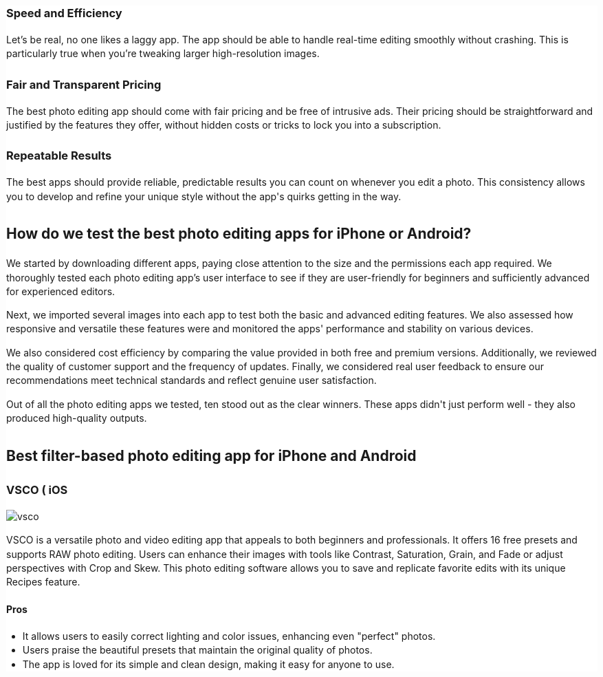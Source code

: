 ### Speed and Efficiency

Let’s be real, no one likes a laggy app. The app should be able to handle real-time editing smoothly without crashing. This is particularly true when you’re tweaking larger high-resolution images.

### Fair and Transparent Pricing

The best photo editing app should come with fair pricing and be free of intrusive ads. Their pricing should be straightforward and justified by the features they offer, without hidden costs or tricks to lock you into a subscription.

### Repeatable Results

The best apps should provide reliable, predictable results you can count on whenever you edit a photo. This consistency allows you to develop and refine your unique style without the app's quirks getting in the way.

## How do we test the best photo editing apps for iPhone or Android?

We started by downloading different apps, paying close attention to the size and the permissions each app required. We thoroughly tested each photo editing app’s user interface to see if they are user-friendly for beginners and sufficiently advanced for experienced editors.

Next, we imported several images into each app to test both the basic and advanced editing features. We also assessed how responsive and versatile these features were and monitored the apps' performance and stability on various devices.

We also considered cost efficiency by comparing the value provided in both free and premium versions. Additionally, we reviewed the quality of customer support and the frequency of updates. Finally, we considered real user feedback to ensure our recommendations meet technical standards and reflect genuine user satisfaction.

Out of all the photo editing apps we tested, ten stood out as the clear winners. These apps didn't just perform well - they also produced high-quality outputs.

## Best filter-based photo editing app for iPhone and Android

### VSCO ( iOS

![vsco](https://images.wondershare.com/filmora/article-images/2024/05/10-best-photo-editing-apps-for-iPhone-and-Android-2024-2.jpg)

VSCO is a versatile photo and video editing app that appeals to both beginners and professionals. It offers 16 free presets and supports RAW photo editing. Users can enhance their images with tools like Contrast, Saturation, Grain, and Fade or adjust perspectives with Crop and Skew. This photo editing software allows you to save and replicate favorite edits with its unique Recipes feature.

#### Pros

* It allows users to easily correct lighting and color issues, enhancing even "perfect" photos.
* Users praise the beautiful presets that maintain the original quality of photos.
* The app is loved for its simple and clean design, making it easy for anyone to use.
